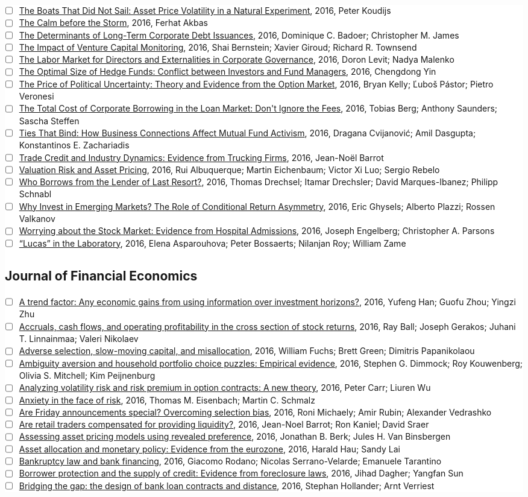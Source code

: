 - [ ] [The Boats That Did Not Sail: Asset Price Volatility in a Natural Experiment](https://doi.org/10.1111/jofi.12312), 2016, Peter Koudijs
- [ ] [The Calm before the Storm](http://hdl.handle.net/10.1111/jofi.2016.71.issue-1), 2016, Ferhat Akbas
- [ ] [The Determinants of Long-Term Corporate Debt Issuances](http://hdl.handle.net/10.1111/jofi.2016.71.issue-1), 2016, Dominique C. Badoer; Christopher M. James
- [ ] [The Impact of Venture Capital Monitoring](http://hdl.handle.net/10.1111/jofi.2016.71.issue-4), 2016, Shai Bernstein; Xavier Giroud; Richard R. Townsend
- [ ] [The Labor Market for Directors and Externalities in Corporate Governance](http://hdl.handle.net/10.1111/jofi.2016.71.issue-2), 2016, Doron Levit; Nadya Malenko
- [ ] [The Optimal Size of Hedge Funds: Conflict between Investors and Fund Managers](http://hdl.handle.net/10.1111/jofi.2016.71.issue-4), 2016, Chengdong Yin
- [ ] [The Price of Political Uncertainty: Theory and Evidence from the Option Market](http://hdl.handle.net/10.1111/jofi.2016.71.issue-5), 2016, Bryan Kelly; Ľuboš Pástor; Pietro Veronesi
- [ ] [The Total Cost of Corporate Borrowing in the Loan Market: Don't Ignore the Fees](https://doi.org/10.1111/jofi.12281), 2016, Tobias Berg; Anthony Saunders; Sascha Steffen
- [ ] [Ties That Bind: How Business Connections Affect Mutual Fund Activism](http://hdl.handle.net/10.1111/jofi.2016.71.issue-6), 2016, Dragana Cvijanović; Amil Dasgupta; Konstantinos E. Zachariadis
- [ ] [Trade Credit and Industry Dynamics: Evidence from Trucking Firms](http://hdl.handle.net/10.1111/jofi.2016.71.issue-5), 2016, Jean-Noël Barrot
- [ ] [Valuation Risk and Asset Pricing](http://hdl.handle.net/10.1111/jofi.2016.71.issue-6), 2016, Rui Albuquerque; Martin Eichenbaum; Victor Xi Luo; Sergio Rebelo
- [ ] [Who Borrows from the Lender of Last Resort?](http://hdl.handle.net/10.1111/jofi.2016.71.issue-5), 2016, Thomas Drechsel; Itamar Drechsler; David Marques-Ibanez; Philipp Schnabl
- [ ] [Why Invest in Emerging Markets? The Role of Conditional Return Asymmetry](http://hdl.handle.net/10.1111/jofi.2016.71.issue-5), 2016, Eric Ghysels; Alberto Plazzi; Rossen Valkanov
- [ ] [Worrying about the Stock Market: Evidence from Hospital Admissions](https://doi.org/10.1111/jofi.12386), 2016, Joseph Engelberg; Christopher A. Parsons
- [ ] [“Lucas” in the Laboratory](http://hdl.handle.net/10.1111/jofi.2016.71.issue-6), 2016, Elena Asparouhova; Peter Bossaerts; Nilanjan Roy; William Zame

## Journal of Financial Economics

- [ ] [A trend factor: Any economic gains from using information over investment horizons?](http://www.sciencedirect.com/science/article/pii/S0304405X16301271), 2016, Yufeng Han; Guofu Zhou; Yingzi Zhu
- [ ] [Accruals, cash flows, and operating profitability in the cross section of stock returns](http://www.sciencedirect.com/science/article/pii/S0304405X16300307), 2016, Ray Ball; Joseph Gerakos; Juhani T. Linnainmaa; Valeri Nikolaev
- [ ] [Adverse selection, slow-moving capital, and misallocation](http://www.sciencedirect.com/science/article/pii/S0304405X16000027), 2016, William Fuchs; Brett Green; Dimitris Papanikolaou
- [ ] [Ambiguity aversion and household portfolio choice puzzles: Empirical evidence](http://www.sciencedirect.com/science/article/pii/S0304405X16000040), 2016, Stephen G. Dimmock; Roy Kouwenberg; Olivia S. Mitchell; Kim Peijnenburg
- [ ] [Analyzing volatility risk and risk premium in option contracts: A new theory](http://www.sciencedirect.com/science/article/pii/S0304405X16000052), 2016, Peter Carr; Liuren Wu
- [ ] [Anxiety in the face of risk](http://www.sciencedirect.com/science/article/pii/S0304405X16300782), 2016, Thomas M. Eisenbach; Martin C. Schmalz
- [ ] [Are Friday announcements special? Overcoming selection bias](http://www.sciencedirect.com/science/article/pii/S0304405X16300976), 2016, Roni Michaely; Amir Rubin; Alexander Vedrashko
- [ ] [Are retail traders compensated for providing liquidity?](http://www.sciencedirect.com/science/article/pii/S0304405X16000064), 2016, Jean-Noel Barrot; Ron Kaniel; David Sraer
- [ ] [Assessing asset pricing models using revealed preference](http://www.sciencedirect.com/science/article/pii/S0304405X1500149X), 2016, Jonathan B. Berk; Jules H. Van Binsbergen
- [ ] [Asset allocation and monetary policy: Evidence from the eurozone](http://www.sciencedirect.com/science/article/pii/S0304405X16000192), 2016, Harald Hau; Sandy Lai
- [ ] [Bankruptcy law and bank financing](http://www.sciencedirect.com/science/article/pii/S0304405X16000210), 2016, Giacomo Rodano; Nicolas Serrano-Velarde; Emanuele Tarantino
- [ ] [Borrower protection and the supply of credit: Evidence from foreclosure laws](http://www.sciencedirect.com/science/article/pii/S0304405X16300034), 2016, Jihad Dagher; Yangfan Sun
- [ ] [Bridging the gap: the design of bank loan contracts and distance](http://www.sciencedirect.com/science/article/pii/S0304405X15001737), 2016, Stephan Hollander; Arnt Verriest